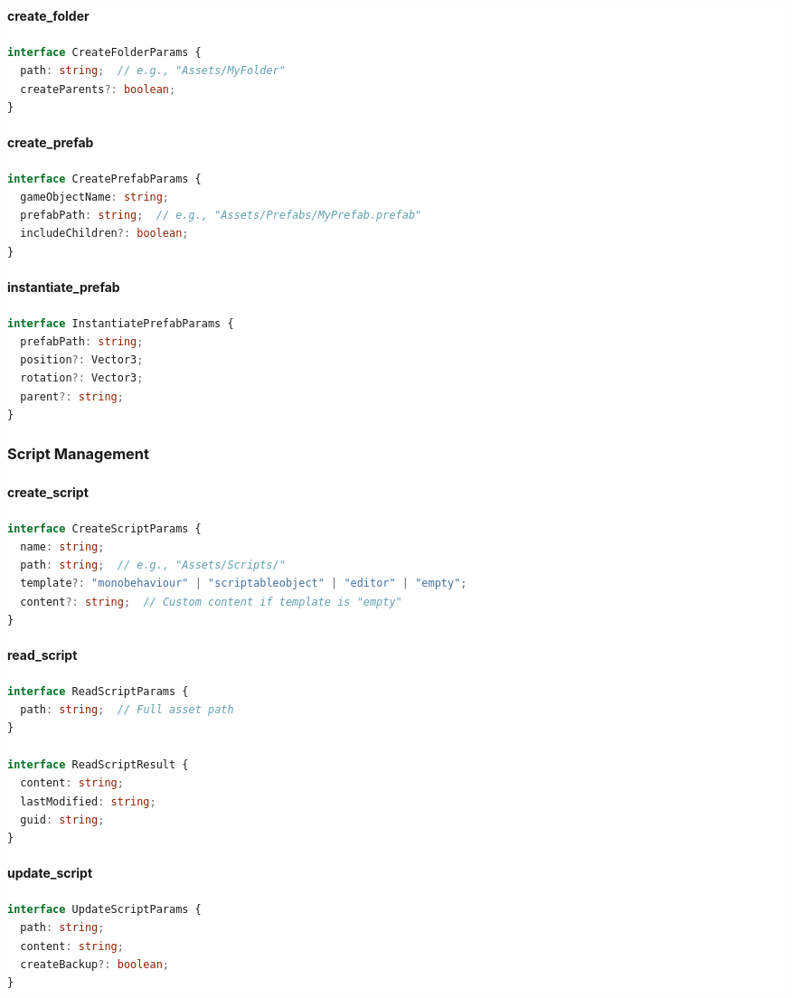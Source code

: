 #### create_folder
```typescript
interface CreateFolderParams {
  path: string;  // e.g., "Assets/MyFolder"
  createParents?: boolean;
}
```

#### create_prefab
```typescript
interface CreatePrefabParams {
  gameObjectName: string;
  prefabPath: string;  // e.g., "Assets/Prefabs/MyPrefab.prefab"
  includeChildren?: boolean;
}
```

#### instantiate_prefab
```typescript
interface InstantiatePrefabParams {
  prefabPath: string;
  position?: Vector3;
  rotation?: Vector3;
  parent?: string;
}
```

### Script Management

#### create_script
```typescript
interface CreateScriptParams {
  name: string;
  path: string;  // e.g., "Assets/Scripts/"
  template?: "monobehaviour" | "scriptableobject" | "editor" | "empty";
  content?: string;  // Custom content if template is "empty"
}
```

#### read_script
```typescript
interface ReadScriptParams {
  path: string;  // Full asset path
}

interface ReadScriptResult {
  content: string;
  lastModified: string;
  guid: string;
}
```

#### update_script
```typescript
interface UpdateScriptParams {
  path: string;
  content: string;
  createBackup?: boolean;
}
```
